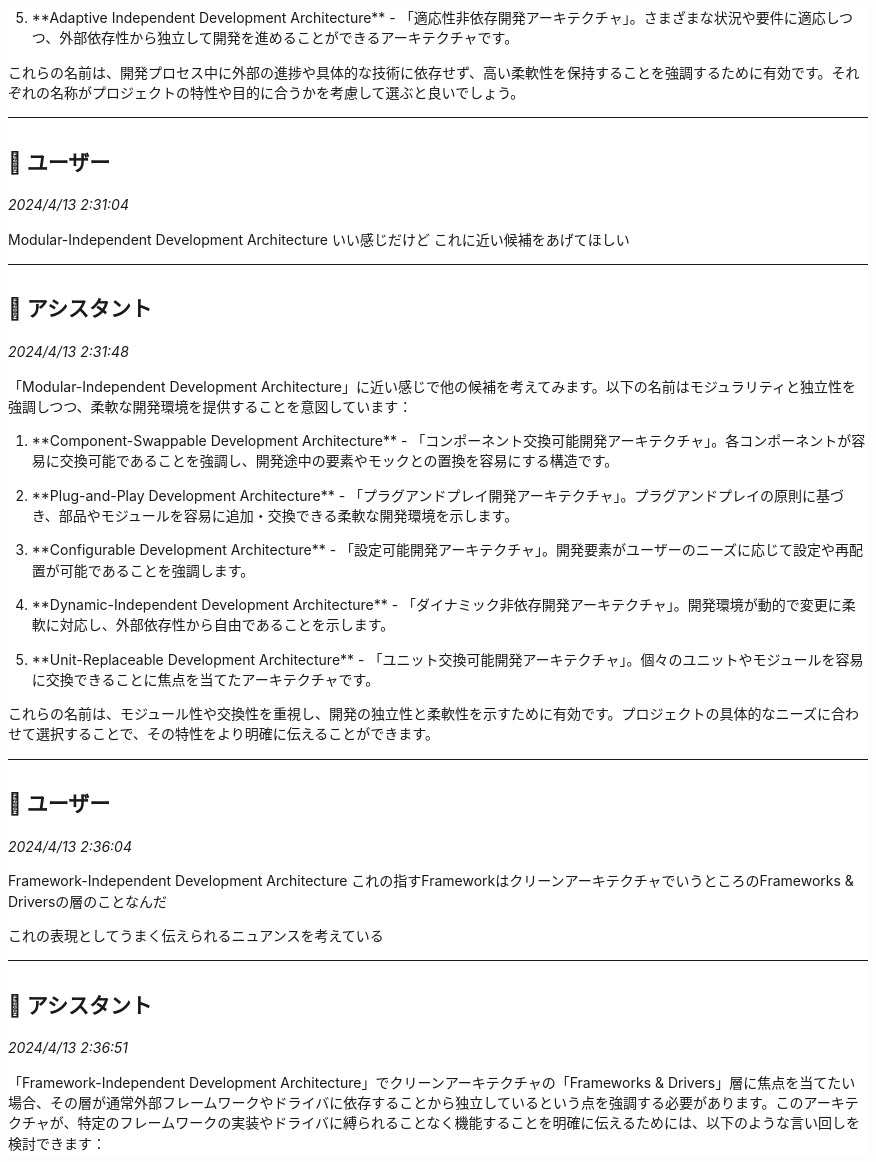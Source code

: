 5. \*\*Adaptive Independent Development Architecture\*\* - 「適応性非依存開発アーキテクチャ」。さまざまな状況や要件に適応しつつ、外部依存性から独立して開発を進めることができるアーキテクチャです。

これらの名前は、開発プロセス中に外部の進捗や具体的な技術に依存せず、高い柔軟性を保持することを強調するために有効です。それぞれの名称がプロジェクトの特性や目的に合うかを考慮して選ぶと良いでしょう。

---

## 👤 ユーザー
*2024/4/13 2:31:04*

Modular-Independent Development Architecture いい感じだけど これに近い候補をあげてほしい

---

## 🤖 アシスタント
*2024/4/13 2:31:48*

「Modular-Independent Development Architecture」に近い感じで他の候補を考えてみます。以下の名前はモジュラリティと独立性を強調しつつ、柔軟な開発環境を提供することを意図しています：

1. \*\*Component-Swappable Development Architecture\*\* - 「コンポーネント交換可能開発アーキテクチャ」。各コンポーネントが容易に交換可能であることを強調し、開発途中の要素やモックとの置換を容易にする構造です。

2. \*\*Plug-and-Play Development Architecture\*\* - 「プラグアンドプレイ開発アーキテクチャ」。プラグアンドプレイの原則に基づき、部品やモジュールを容易に追加・交換できる柔軟な開発環境を示します。

3. \*\*Configurable Development Architecture\*\* - 「設定可能開発アーキテクチャ」。開発要素がユーザーのニーズに応じて設定や再配置が可能であることを強調します。

4. \*\*Dynamic-Independent Development Architecture\*\* - 「ダイナミック非依存開発アーキテクチャ」。開発環境が動的で変更に柔軟に対応し、外部依存性から自由であることを示します。

5. \*\*Unit-Replaceable Development Architecture\*\* - 「ユニット交換可能開発アーキテクチャ」。個々のユニットやモジュールを容易に交換できることに焦点を当てたアーキテクチャです。

これらの名前は、モジュール性や交換性を重視し、開発の独立性と柔軟性を示すために有効です。プロジェクトの具体的なニーズに合わせて選択することで、その特性をより明確に伝えることができます。

---

## 👤 ユーザー
*2024/4/13 2:36:04*

Framework-Independent Development Architecture これの指すFrameworkはクリーンアーキテクチャでいうところのFrameworks & Driversの層のことなんだ

これの表現としてうまく伝えられるニュアンスを考えている

---

## 🤖 アシスタント
*2024/4/13 2:36:51*

「Framework-Independent Development Architecture」でクリーンアーキテクチャの「Frameworks & Drivers」層に焦点を当てたい場合、その層が通常外部フレームワークやドライバに依存することから独立しているという点を強調する必要があります。このアーキテクチャが、特定のフレームワークの実装やドライバに縛られることなく機能することを明確に伝えるためには、以下のような言い回しを検討できます：
